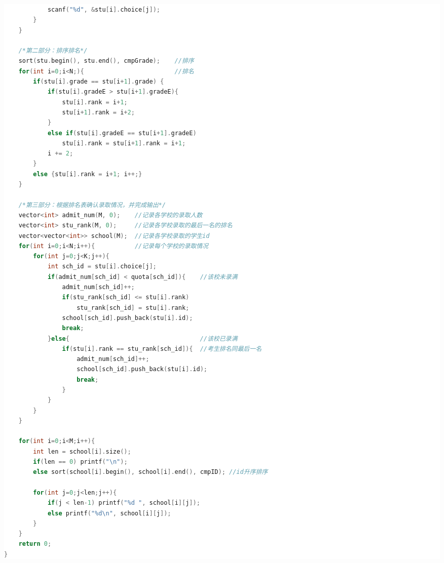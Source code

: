 ```C++
            scanf("%d", &stu[i].choice[j]);
        }
    }

    /*第二部分：排序排名*/
    sort(stu.begin(), stu.end(), cmpGrade);    //排序
    for(int i=0;i<N;){             			   //排名
        if(stu[i].grade == stu[i+1].grade) {
            if(stu[i].gradeE > stu[i+1].gradeE){
                stu[i].rank = i+1; 
                stu[i+1].rank = i+2;
            }
            else if(stu[i].gradeE == stu[i+1].gradeE)
                stu[i].rank = stu[i+1].rank = i+1;
            i += 2;
        }
        else {stu[i].rank = i+1; i++;}
    }

    /*第三部分：根据排名表确认录取情况，并完成输出*/
    vector<int> admit_num(M, 0);    //记录各学校的录取人数
    vector<int> stu_rank(M, 0);     //记录各学校录取的最后一名的排名
    vector<vector<int>> school(M);  //记录各学校录取的学生id
    for(int i=0;i<N;i++){           //记录每个学校的录取情况
        for(int j=0;j<K;j++){
            int sch_id = stu[i].choice[j];
            if(admit_num[sch_id] < quota[sch_id]){    //该校未录满
                admit_num[sch_id]++;
                if(stu_rank[sch_id] <= stu[i].rank) 
                    stu_rank[sch_id] = stu[i].rank;
                school[sch_id].push_back(stu[i].id);
                break;
            }else{                                    //该校已录满
                if(stu[i].rank == stu_rank[sch_id]){  //考生排名同最后一名
                    admit_num[sch_id]++;
                    school[sch_id].push_back(stu[i].id);
                    break;
                }
            }
        }
    }

    for(int i=0;i<M;i++){
        int len = school[i].size();
        if(len == 0) printf("\n");
        else sort(school[i].begin(), school[i].end(), cmpID); //id升序排序

        for(int j=0;j<len;j++){
            if(j < len-1) printf("%d ", school[i][j]);
            else printf("%d\n", school[i][j]);
        }
    }
    return 0;
}
```
